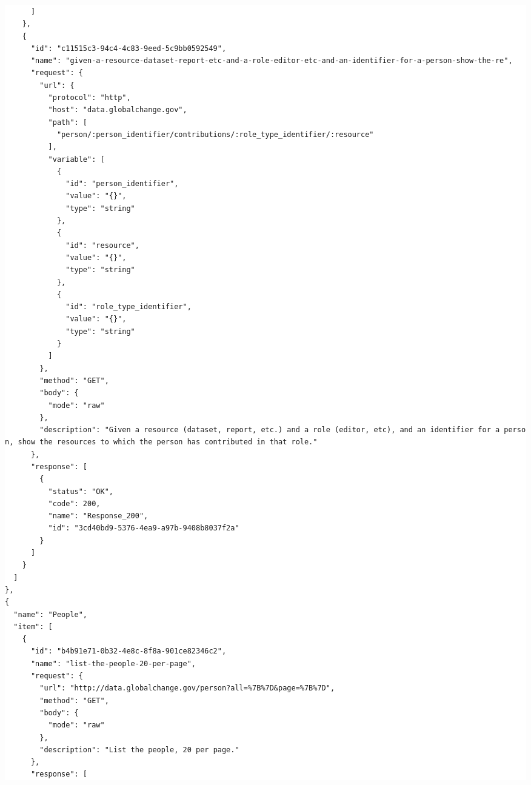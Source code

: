          ]
        },
        {
          "id": "c11515c3-94c4-4c83-9eed-5c9bb0592549",
          "name": "given-a-resource-dataset-report-etc-and-a-role-editor-etc-and-an-identifier-for-a-person-show-the-re",
          "request": {
            "url": {
              "protocol": "http",
              "host": "data.globalchange.gov",
              "path": [
                "person/:person_identifier/contributions/:role_type_identifier/:resource"
              ],
              "variable": [
                {
                  "id": "person_identifier",
                  "value": "{}",
                  "type": "string"
                },
                {
                  "id": "resource",
                  "value": "{}",
                  "type": "string"
                },
                {
                  "id": "role_type_identifier",
                  "value": "{}",
                  "type": "string"
                }
              ]
            },
            "method": "GET",
            "body": {
              "mode": "raw"
            },
            "description": "Given a resource (dataset, report, etc.) and a role (editor, etc), and an identifier for a person, show the resources to which the person has contributed in that role."
          },
          "response": [
            {
              "status": "OK",
              "code": 200,
              "name": "Response_200",
              "id": "3cd40bd9-5376-4ea9-a97b-9408b8037f2a"
            }
          ]
        }
      ]
    },
    {
      "name": "People",
      "item": [
        {
          "id": "b4b91e71-0b32-4e8c-8f8a-901ce82346c2",
          "name": "list-the-people-20-per-page",
          "request": {
            "url": "http://data.globalchange.gov/person?all=%7B%7D&page=%7B%7D",
            "method": "GET",
            "body": {
              "mode": "raw"
            },
            "description": "List the people, 20 per page."
          },
          "response": [